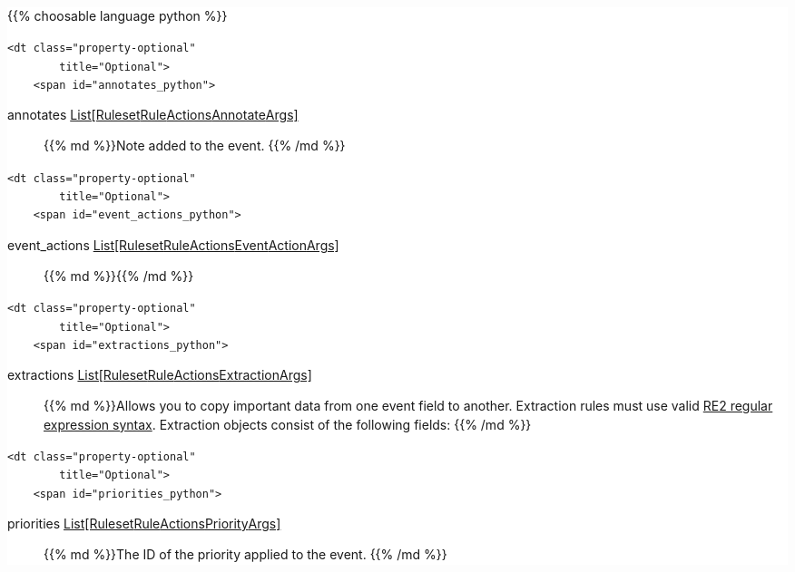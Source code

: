 
{{% choosable language python %}}
<dl class="resources-properties">

    <dt class="property-optional"
            title="Optional">
        <span id="annotates_python">
<a href="#annotates_python" style="color: inherit; text-decoration: inherit;">annotates</a>
</span> 
        <span class="property-indicator"></span>
        <span class="property-type"><a href="#rulesetruleactionsannotate">List[Ruleset<wbr>Rule<wbr>Actions<wbr>Annotate<wbr>Args]</a></span>
    </dt>
    <dd>{{% md %}}Note added to the event.
{{% /md %}}</dd>

    <dt class="property-optional"
            title="Optional">
        <span id="event_actions_python">
<a href="#event_actions_python" style="color: inherit; text-decoration: inherit;">event_<wbr>actions</a>
</span> 
        <span class="property-indicator"></span>
        <span class="property-type"><a href="#rulesetruleactionseventaction">List[Ruleset<wbr>Rule<wbr>Actions<wbr>Event<wbr>Action<wbr>Args]</a></span>
    </dt>
    <dd>{{% md %}}{{% /md %}}</dd>

    <dt class="property-optional"
            title="Optional">
        <span id="extractions_python">
<a href="#extractions_python" style="color: inherit; text-decoration: inherit;">extractions</a>
</span> 
        <span class="property-indicator"></span>
        <span class="property-type"><a href="#rulesetruleactionsextraction">List[Ruleset<wbr>Rule<wbr>Actions<wbr>Extraction<wbr>Args]</a></span>
    </dt>
    <dd>{{% md %}}Allows you to copy important data from one event field to another. Extraction rules must use valid [RE2 regular expression syntax](https://github.com/google/re2/wiki/Syntax). Extraction objects consist of the following fields:
{{% /md %}}</dd>

    <dt class="property-optional"
            title="Optional">
        <span id="priorities_python">
<a href="#priorities_python" style="color: inherit; text-decoration: inherit;">priorities</a>
</span> 
        <span class="property-indicator"></span>
        <span class="property-type"><a href="#rulesetruleactionspriority">List[Ruleset<wbr>Rule<wbr>Actions<wbr>Priority<wbr>Args]</a></span>
    </dt>
    <dd>{{% md %}}The ID of the priority applied to the event.
{{% /md %}}</dd>
